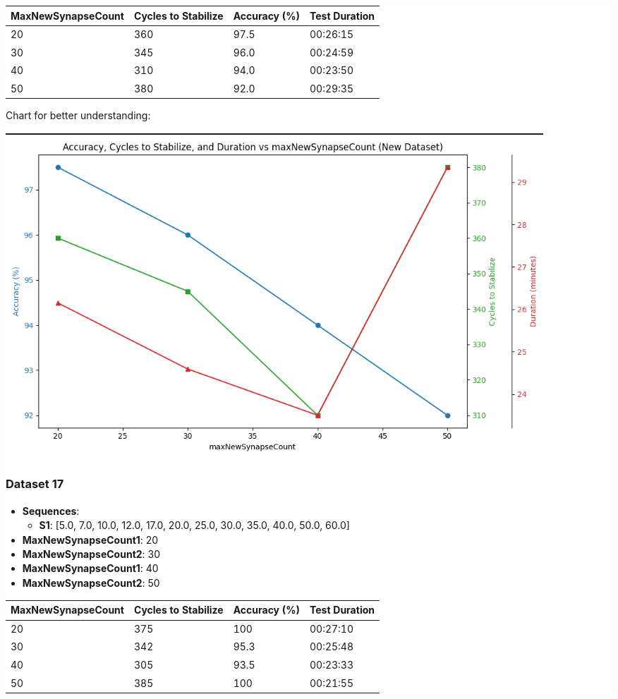 | MaxNewSynapseCount | Cycles to Stabilize | Accuracy (%) | Test Duration      |
|--------------------|---------------------|--------------|--------------------|
| 20                 | 360                 | 97.5         | 00:26:15           |
| 30                 | 345                 | 96.0         | 00:24:59           |
| 40                 | 310                 | 94.0         | 00:23:50           |
| 50                 | 380                 | 92.0         | 00:29:35           |


Chart for better understanding:

![image](images/dataset_chart_16.png)

### Dataset 17
- **Sequences**: 
  - **S1**: [5.0, 7.0, 10.0, 12.0, 17.0, 20.0, 25.0, 30.0, 35.0, 40.0, 50.0, 60.0]
- **MaxNewSynapseCount1**: 20
- **MaxNewSynapseCount2**: 30
- **MaxNewSynapseCount1**: 40
- **MaxNewSynapseCount2**: 50

| MaxNewSynapseCount | Cycles to Stabilize | Accuracy (%) | Test Duration      |
|--------------------|---------------------|--------------|--------------------|
| 20                 | 375                 | 100         | 00:27:10           |
| 30                 | 342                 | 95.3         | 00:25:48           |
| 40                 | 305                 | 93.5         | 00:23:33           |
| 50                 | 385                 | 100         | 00:21:55           |
